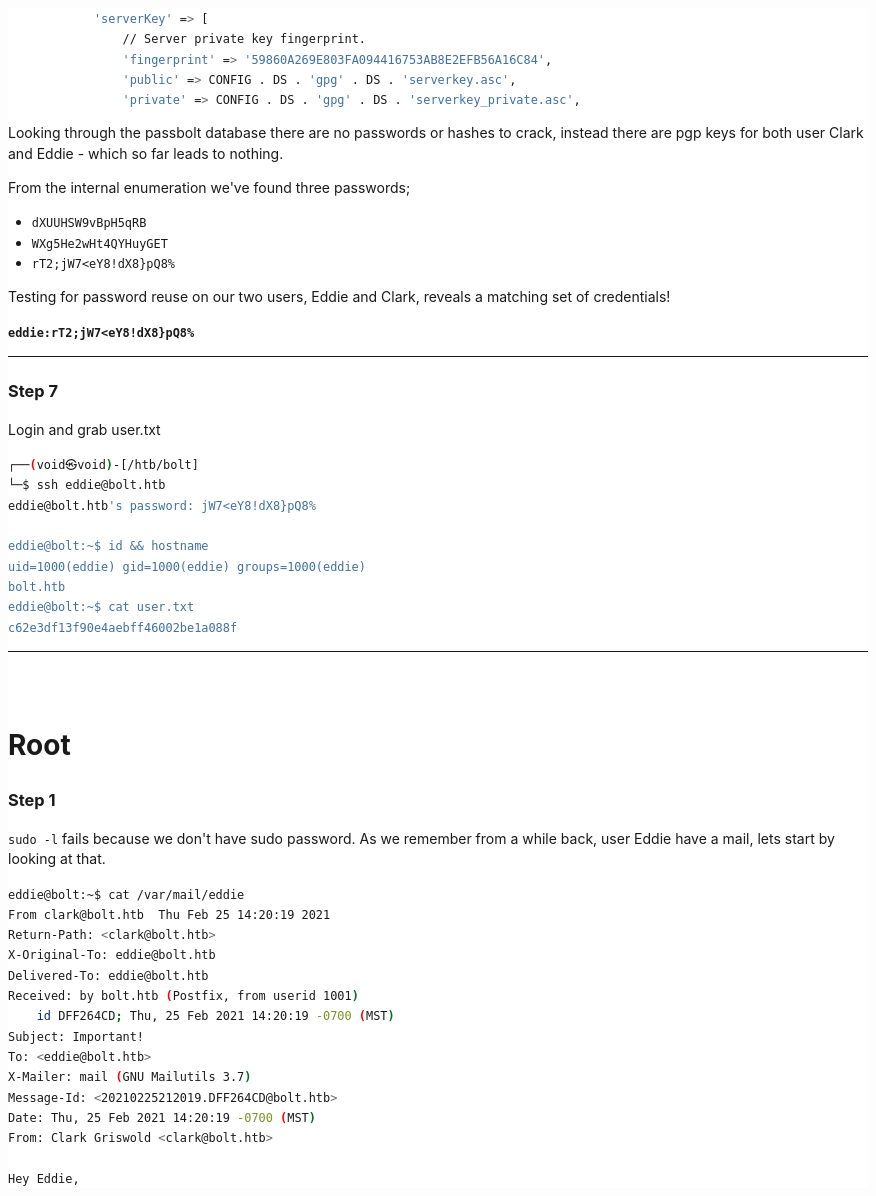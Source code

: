 ```bash
			'serverKey' => [
				// Server private key fingerprint.
				'fingerprint' => '59860A269E803FA094416753AB8E2EFB56A16C84',
				'public' => CONFIG . DS . 'gpg' . DS . 'serverkey.asc',
				'private' => CONFIG . DS . 'gpg' . DS . 'serverkey_private.asc',
```

Looking through the passbolt database there are no passwords or hashes to crack, instead there are pgp keys for both user Clark and Eddie - which so far leads to nothing.

From the internal enumeration we've found three passwords;
- `dXUUHSW9vBpH5qRB`
- `WXg5He2wHt4QYHuyGET`
- `rT2;jW7<eY8!dX8}pQ8%`

Testing for password reuse on our two users, Eddie and Clark, reveals a matching set of credentials! 

__`eddie:rT2;jW7<eY8!dX8}pQ8%`__

--------------------------------------------

### Step 7

Login and grab user.txt

```bash
┌──(void㉿void)-[/htb/bolt]
└─$ ssh eddie@bolt.htb                                                             
eddie@bolt.htb's password: jW7<eY8!dX8}pQ8%

eddie@bolt:~$ id && hostname
uid=1000(eddie) gid=1000(eddie) groups=1000(eddie)
bolt.htb
eddie@bolt:~$ cat user.txt 
c62e3df13f90e4aebff46002be1a088f
```

--------------------------------------------

<br>

# Root

### Step 1

`sudo -l` fails because we don't have sudo password.
As we remember from a while back, user Eddie have a mail, lets start by looking at that. 

```bash
eddie@bolt:~$ cat /var/mail/eddie 
From clark@bolt.htb  Thu Feb 25 14:20:19 2021
Return-Path: <clark@bolt.htb>
X-Original-To: eddie@bolt.htb
Delivered-To: eddie@bolt.htb
Received: by bolt.htb (Postfix, from userid 1001)
	id DFF264CD; Thu, 25 Feb 2021 14:20:19 -0700 (MST)
Subject: Important!
To: <eddie@bolt.htb>
X-Mailer: mail (GNU Mailutils 3.7)
Message-Id: <20210225212019.DFF264CD@bolt.htb>
Date: Thu, 25 Feb 2021 14:20:19 -0700 (MST)
From: Clark Griswold <clark@bolt.htb>

Hey Eddie,

```